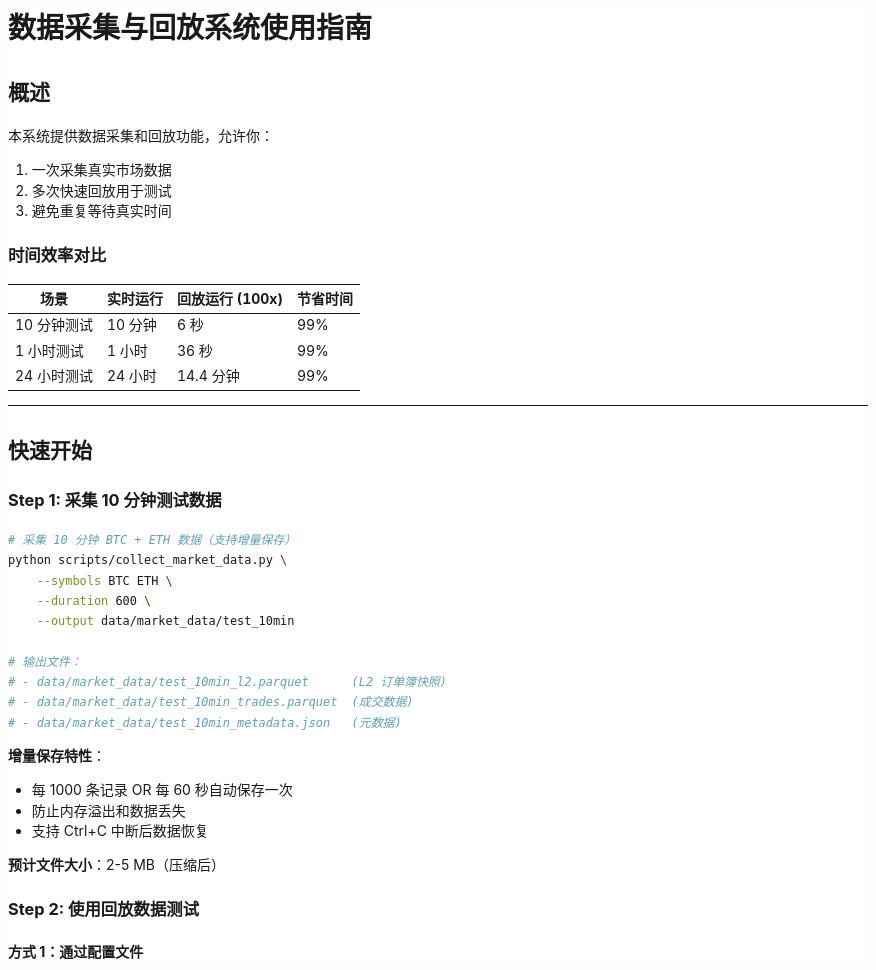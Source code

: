 

# 数据采集与回放系统使用指南

## 概述

本系统提供数据采集和回放功能，允许你：
1. 一次采集真实市场数据
2. 多次快速回放用于测试
3. 避免重复等待真实时间

### 时间效率对比

| 场景 | 实时运行 | 回放运行 (100x) | 节省时间 |
|------|----------|-----------------|----------|
| 10 分钟测试 | 10 分钟 | 6 秒 | 99% |
| 1 小时测试 | 1 小时 | 36 秒 | 99% |
| 24 小时测试 | 24 小时 | 14.4 分钟 | 99% |

---

## 快速开始

### Step 1: 采集 10 分钟测试数据

```bash
# 采集 10 分钟 BTC + ETH 数据（支持增量保存）
python scripts/collect_market_data.py \
    --symbols BTC ETH \
    --duration 600 \
    --output data/market_data/test_10min

# 输出文件：
# - data/market_data/test_10min_l2.parquet      (L2 订单簿快照)
# - data/market_data/test_10min_trades.parquet  (成交数据)
# - data/market_data/test_10min_metadata.json   (元数据)
```

**增量保存特性**：
- 每 1000 条记录 OR 每 60 秒自动保存一次
- 防止内存溢出和数据丢失
- 支持 Ctrl+C 中断后数据恢复

**预计文件大小**：2-5 MB（压缩后）


### Step 2: 使用回放数据测试

#### 方式 1：通过配置文件
